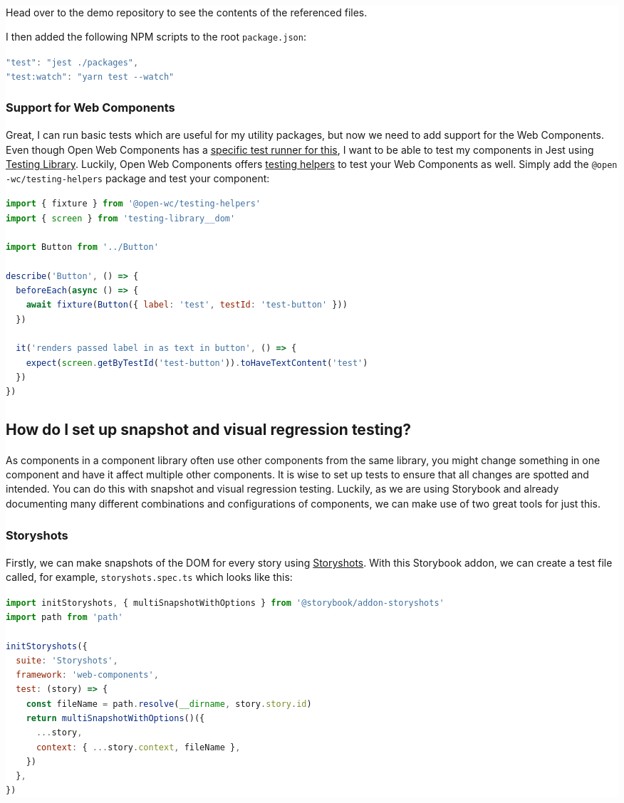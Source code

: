 Head over to the demo repository to see the contents of the referenced files.

I then added the following NPM scripts to the root `package.json`:

```jsx
"test": "jest ./packages",
"test:watch": "yarn test --watch"
```

### Support for Web Components

Great, I can run basic tests which are useful for my utility packages, but now we need to add support for the Web Components. Even though Open Web Components has a [specific test runner for this](https://open-wc.org/guides/developing-components/testing/), I want to be able to test my components in Jest using [Testing Library](https://testing-library.com/). Luckily, Open Web Components offers [testing helpers](https://open-wc.org/docs/testing/helpers/) to test your Web Components as well. Simply add the `@open-wc/testing-helpers` package and test your component:

```jsx
import { fixture } from '@open-wc/testing-helpers'
import { screen } from 'testing-library__dom'

import Button from '../Button'

describe('Button', () => {
  beforeEach(async () => {
    await fixture(Button({ label: 'test', testId: 'test-button' }))
  })

  it('renders passed label in as text in button', () => {
    expect(screen.getByTestId('test-button')).toHaveTextContent('test')
  })
})
```

## How do I set up snapshot and visual regression testing?

As components in a component library often use other components from the same library, you might change something in one component and have it affect multiple other components. It is wise to set up tests to ensure that all changes are spotted and intended. You can do this with snapshot and visual regression testing. Luckily, as we are using Storybook and already documenting many different combinations and configurations of components, we can make use of two great tools for just this.

### Storyshots

Firstly, we can make snapshots of the DOM for every story using [Storyshots](https://storybook.js.org/addons/@storybook/addon-storyshots). With this Storybook addon, we can create a test file called, for example, `storyshots.spec.ts` which looks like this:

```jsx
import initStoryshots, { multiSnapshotWithOptions } from '@storybook/addon-storyshots'
import path from 'path'

initStoryshots({
  suite: 'Storyshots',
  framework: 'web-components',
  test: (story) => {
    const fileName = path.resolve(__dirname, story.story.id)
    return multiSnapshotWithOptions()({
      ...story,
      context: { ...story.context, fileName },
    })
  },
})
```
